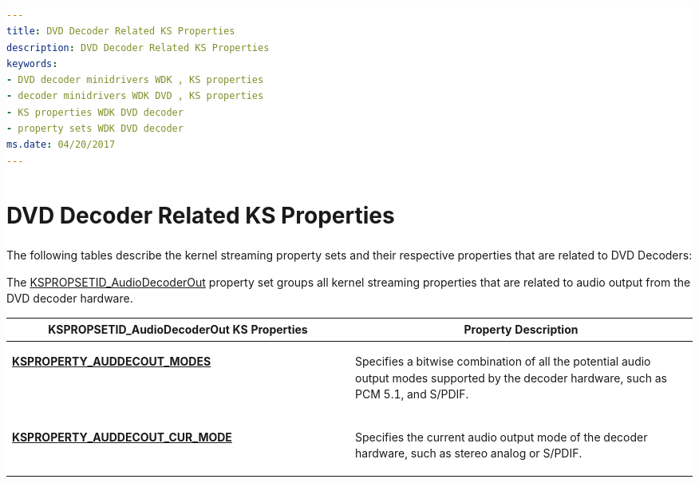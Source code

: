 ```yaml
---
title: DVD Decoder Related KS Properties
description: DVD Decoder Related KS Properties
keywords:
- DVD decoder minidrivers WDK , KS properties
- decoder minidrivers WDK DVD , KS properties
- KS properties WDK DVD decoder
- property sets WDK DVD decoder
ms.date: 04/20/2017
---
```


# DVD Decoder Related KS Properties





The following tables describe the kernel streaming property sets and their respective properties that are related to DVD Decoders:

The [KSPROPSETID\_AudioDecoderOut](./kspropsetid-audiodecoderout.md) property set groups all kernel streaming properties that are related to audio output from the DVD decoder hardware.

<table>
<colgroup>
<col width="50%" />
<col width="50%" />
</colgroup>
<thead>
<tr class="header">
<th>KSPROPSETID_AudioDecoderOut KS Properties</th>
<th>Property Description</th>
</tr>
</thead>
<tbody>
<tr class="odd">
<td><p><a href="/windows-hardware/drivers/stream/ksproperty-auddecout-modes" data-raw-source="[&lt;strong&gt;KSPROPERTY_AUDDECOUT_MODES&lt;/strong&gt;](./ksproperty-auddecout-modes.md)"><strong>KSPROPERTY_AUDDECOUT_MODES</strong></a></p></td>
<td><p>Specifies a bitwise combination of all the potential audio output modes supported by the decoder hardware, such as PCM 5.1, and S/PDIF.</p></td>
</tr>
<tr class="even">
<td><p><a href="/windows-hardware/drivers/stream/ksproperty-auddecout-cur-mode" data-raw-source="[&lt;strong&gt;KSPROPERTY_AUDDECOUT_CUR_MODE&lt;/strong&gt;](./ksproperty-auddecout-cur-mode.md)"><strong>KSPROPERTY_AUDDECOUT_CUR_MODE</strong></a></p></td>
<td><p>Specifies the current audio output mode of the decoder hardware, such as stereo analog or S/PDIF.</p></td>
</tr>
</tbody>
</table>
